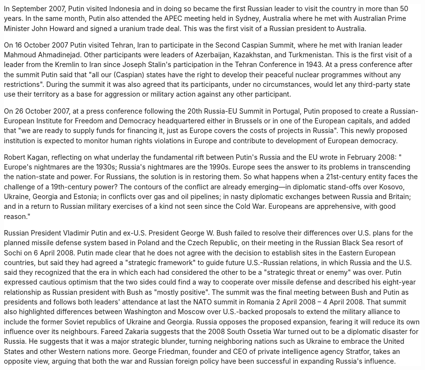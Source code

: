 In September 2007, Putin visited Indonesia and in doing so became the
first Russian leader to visit the country in more than 50 years. In the
same month, Putin also attended the APEC meeting held in Sydney,
Australia where he met with Australian Prime Minister John Howard and
signed a uranium trade deal. This was the first visit of a Russian
president to Australia.

On 16 October 2007 Putin visited Tehran, Iran to participate in the
Second Caspian Summit, where he met with Iranian leader Mahmoud
Ahmadinejad. Other participants were leaders of Azerbaijan, Kazakhstan,
and Turkmenistan. This is the first visit of a leader from the Kremlin
to Iran since Joseph Stalin's participation in the Tehran Conference in
1943. At a press conference after the summit Putin said that "all our
(Caspian) states have the right to develop their peaceful nuclear
programmes without any restrictions". During the summit it was also
agreed that its participants, under no circumstances, would let any
third-party state use their territory as a base for aggression or
military action against any other participant.

On 26 October 2007, at a press conference following the 20th Russia-EU
Summit in Portugal, Putin proposed to create a Russian-European
Institute for Freedom and Democracy headquartered either in Brussels or
in one of the European capitals, and added that "we are ready to supply
funds for financing it, just as Europe covers the costs of projects in
Russia". This newly proposed institution is expected to monitor human
rights violations in Europe and contribute to development of European
democracy.

Robert Kagan, reflecting on what underlay the fundamental rift between
Putin's Russia and the EU wrote in February 2008: " Europe's nightmares
are the 1930s; Russia's nightmares are the 1990s. Europe sees the answer
to its problems in transcending the nation-state and power. For
Russians, the solution is in restoring them. So what happens when a
21st-century entity faces the challenge of a 19th-century power? The
contours of the conflict are already emerging—in diplomatic stand-offs
over Kosovo, Ukraine, Georgia and Estonia; in conflicts over gas and oil
pipelines; in nasty diplomatic exchanges between Russia and Britain; and
in a return to Russian military exercises of a kind not seen since the
Cold War. Europeans are apprehensive, with good reason."

Russian President Vladimir Putin and ex-U.S. President George W. Bush
failed to resolve their differences over U.S. plans for the planned
missile defense system based in Poland and the Czech Republic, on their
meeting in the Russian Black Sea resort of Sochi on 6 April 2008. Putin
made clear that he does not agree with the decision to establish sites
in the Eastern European countries, but said they had agreed a "strategic
framework" to guide future U.S.-Russian relations, in which Russia and
the U.S. said they recognized that the era in which each had considered
the other to be a "strategic threat or enemy" was over. Putin expressed
cautious optimism that the two sides could find a way to cooperate over
missile defense and described his eight-year relationship as Russian
president with Bush as "mostly positive". The summit was the final
meeting between Bush and Putin as presidents and follows both leaders'
attendance at last the NATO summit in Romania 2 April 2008 – 4 April
2008. That summit also highlighted differences between Washington and
Moscow over U.S.-backed proposals to extend the military alliance to
include the former Soviet republics of Ukraine and Georgia. Russia
opposes the proposed expansion, fearing it will reduce its own influence
over its neighbours. Fareed Zakaria suggests that the 2008 South Ossetia
War turned out to be a diplomatic disaster for Russia. He suggests that
it was a major strategic blunder, turning neighboring nations such as
Ukraine to embrace the United States and other Western nations more.
George Friedman, founder and CEO of private intelligence agency
Stratfor, takes an opposite view, arguing that both the war and Russian
foreign policy have been successful in expanding Russia's influence.
